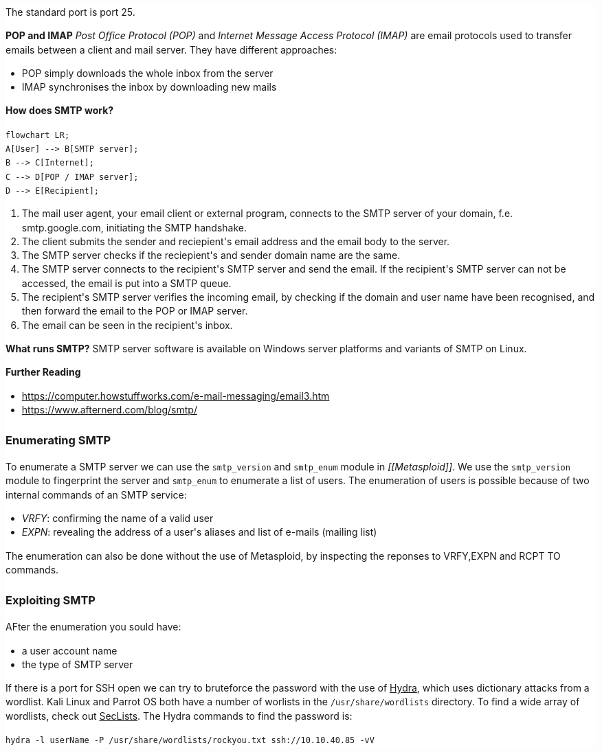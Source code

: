 The standard port is port 25.

**POP and IMAP**
*Post Office Protocol (POP)* and *Internet Message Access Protocol (IMAP)* are email protocols used to transfer emails between a client and mail server. 
They have different approaches:
- POP simply downloads the whole inbox from the server
- IMAP synchronises the inbox by downloading new mails

**How does SMTP work?**

```mermaid
flowchart LR; 
A[User] --> B[SMTP server]; 
B --> C[Internet]; 
C --> D[POP / IMAP server];
D --> E[Recipient];
```
1. The mail user agent, your email client or external program, connects to the SMTP server of your domain, f.e. smtp.google.com, initiating the SMTP handshake.
2. The client submits the sender and reciepient's email address and the email body to the server.
3. The SMTP server checks if the reciepient's and sender domain name are the same.
4. The SMTP server connects to the recipient's SMTP server and send the email. If the recipient's SMTP server can not be accessed, the email is put into a SMTP queue.
5. The recipient's SMTP server verifies the incoming email, by checking if the domain and user name have been recognised, and then forward the email to the POP or IMAP server.
6. The email can be seen in the recipient's inbox.

**What runs SMTP?**
SMTP server software is available on Windows server platforms and variants of SMTP on Linux.

**Further Reading**
- https://computer.howstuffworks.com/e-mail-messaging/email3.htm
- https://www.afternerd.com/blog/smtp/

### Enumerating SMTP
To enumerate a SMTP server we can use the `smtp_version`  and `smtp_enum` module in *[[Metasploid]]*. 
We use the `smtp_version` module to fingerprint the server and `smtp_enum` to enumerate a list of users. The enumeration of users is possible because of two internal commands of an SMTP service:
- *VRFY*: confirming the name of a valid user
- *EXPN*: revealing the address of a user's aliases and list of e-mails (mailing list)

The enumeration can also be done without the use of Metasploid, by inspecting the reponses to VRFY,EXPN and RCPT TO commands.

### Exploiting SMTP
AFter the enumeration you sould have:
- a user account name
- the type of SMTP server

If there is a port for SSH open we can try to bruteforce the password with the use of [Hydra](https://github.com/vanhauser-thc/thc-hydra), which uses dictionary attacks from a wordlist. Kali Linux and Parrot OS both have a number of worlists in the `/usr/share/wordlists` directory. To find a wide array of wordlists, check out [SecLists](https://github.com/vanhauser-thc/thc-hydra). 
The Hydra commands to find the password is:
```
hydra -l userName -P /usr/share/wordlists/rockyou.txt ssh://10.10.40.85 -vV
```
 
